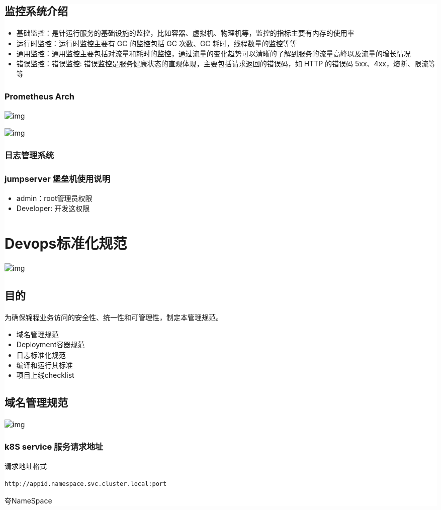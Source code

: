 ## **监控系统介绍**

- 基础监控：是针运行服务的基础设施的监控，比如容器、虚拟机、物理机等，监控的指标主要有内存的使用率
- 运行时监控：运行时监控主要有 GC 的监控包括 GC 次数、GC 耗时，线程数量的监控等等
- 通用监控：通用监控主要包括对流量和耗时的监控，通过流量的变化趋势可以清晰的了解到服务的流量高峰以及流量的增长情况
- 错误监控：错误监控: 错误监控是服务健康状态的直观体现，主要包括请求返回的错误码，如 HTTP 的错误码 5xx、4xx，熔断、限流等等

### Prometheus Arch

![img](https://mmbiz.qpic.cn/mmbiz_png/x63NLUqhL5Fo3c07zFyEawuJSDfPnqyQNaibCzCRaibBDj3rBHwbunkVTqsw42oMsq30lJtaATbvyjsxP6e0QfeA/640?wx_fmt=png&tp=webp&wxfrom=5&wx_lazy=1&wx_co=1)



![img](https://mmbiz.qpic.cn/mmbiz_png/x63NLUqhL5Fo3c07zFyEawuJSDfPnqyQcHp7Vv1JyXgNvKd4kct2a7Qkga4VcPbW9eJbAFrXiaMjToaGTBciaia3Q/640?wx_fmt=png&tp=webp&wxfrom=5&wx_lazy=1&wx_co=1)

### 日志管理系统

### jumpserver 堡垒机使用说明

- admin：root管理员权限
- Developer: 开发这权限

# Devops标准化规范

![img](https://mmbiz.qpic.cn/mmbiz_png/x63NLUqhL5Fo3c07zFyEawuJSDfPnqyQg9fhdySXo9UFfSS5UNd3Q3m8zO7RxSiaQODXXhyrULvlp8JttavWfxQ/640?wx_fmt=png&tp=webp&wxfrom=5&wx_lazy=1&wx_co=1)



## **目的** 

为确保锦程业务访问的安全性、统一性和可管理性，制定本管理规范。

- 域名管理规范
- Deployment容器规范
- 日志标准化规范
- 编译和运行其标准
- 项目上线checklist

## 域名管理规范

![img](https://mmbiz.qpic.cn/mmbiz_png/d5patQGz8Ke7cGs8eTbQeFuoUY3rGgEn5fwqzRvTwXhgrfgJDd8x89bbM2ylB3ACGskLrj6ewqm9fLhvTqGOKg/640?wx_fmt=png&tp=webp&wxfrom=5&wx_lazy=1&wx_co=1)

### k8S service 服务请求地址

请求地址格式

```
http://appid.namespace.svc.cluster.local:port
```

夸NameSpace
